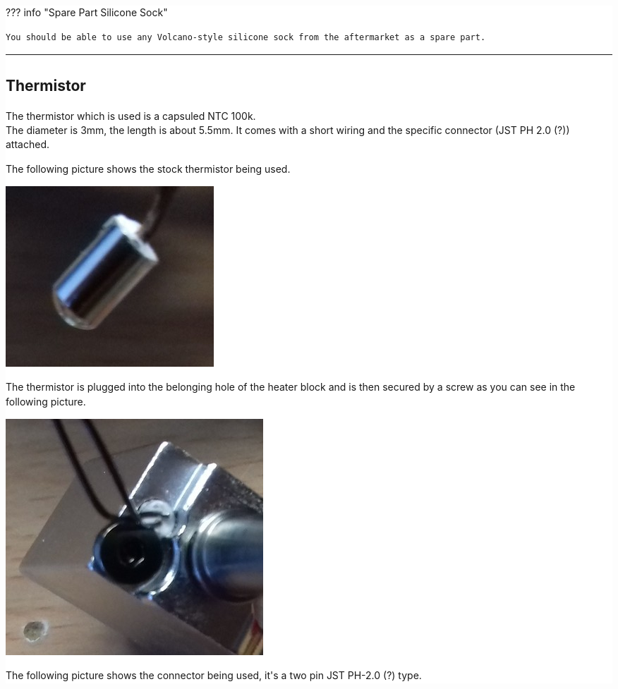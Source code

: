   
??? info "Spare Part Silicone Sock"  

    You should be able to use any Volcano-style silicone sock from the aftermarket as a spare part.     
  
---  
  
## Thermistor 
The thermistor which is used is a capsuled NTC 100k.    
The diameter is 3mm, the length is about 5.5mm. It comes with a short wiring and the specific connector (JST PH 2.0 (?)) attached.  

The following picture shows the stock thermistor being used.  

![Stock thermistor](../assets/images/head_K2Pro_thermistor_web.jpg)  

The thermistor is plugged into the belonging hole of the heater block and is then secured by a screw as you can see in the following picture.  

![Thermistor and block](../assets/images/head_K2Pro_thermistor-block-screw_web.jpg)  


The following picture shows the connector being used, it's a two pin JST PH-2.0 (?) type.  
